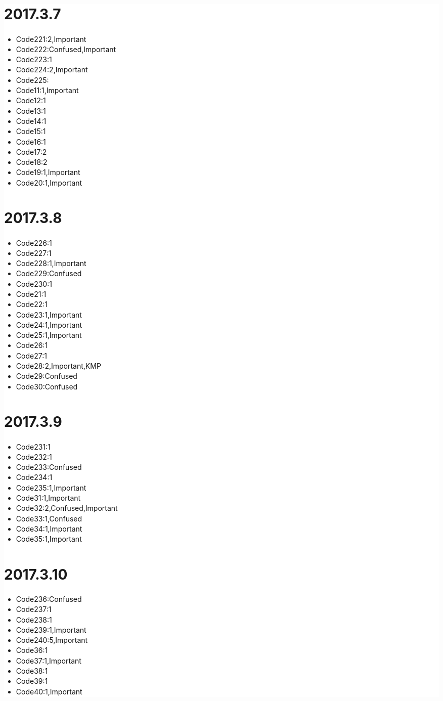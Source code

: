 # 2017.3.7
* Code221:2,Important
* Code222:Confused,Important
* Code223:1
* Code224:2,Important
* Code225:
* Code11:1,Important
* Code12:1
* Code13:1
* Code14:1
* Code15:1
* Code16:1
* Code17:2
* Code18:2
* Code19:1,Important
* Code20:1,Important

# 2017.3.8
* Code226:1
* Code227:1
* Code228:1,Important
* Code229:Confused
* Code230:1
* Code21:1
* Code22:1
* Code23:1,Important
* Code24:1,Important
* Code25:1,Important
* Code26:1
* Code27:1
* Code28:2,Important,KMP
* Code29:Confused
* Code30:Confused

# 2017.3.9
* Code231:1
* Code232:1
* Code233:Confused
* Code234:1
* Code235:1,Important
* Code31:1,Important
* Code32:2,Confused,Important
* Code33:1,Confused
* Code34:1,Important
* Code35:1,Important

# 2017.3.10
* Code236:Confused
* Code237:1
* Code238:1
* Code239:1,Important
* Code240:5,Important
* Code36:1
* Code37:1,Important
* Code38:1
* Code39:1
* Code40:1,Important
